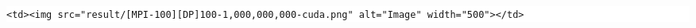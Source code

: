     <td><img src="result/[MPI-100][DP]100-1,000,000,000-cuda.png" alt="Image" width="500"></td>
  </tr>
</tbody>
</table>